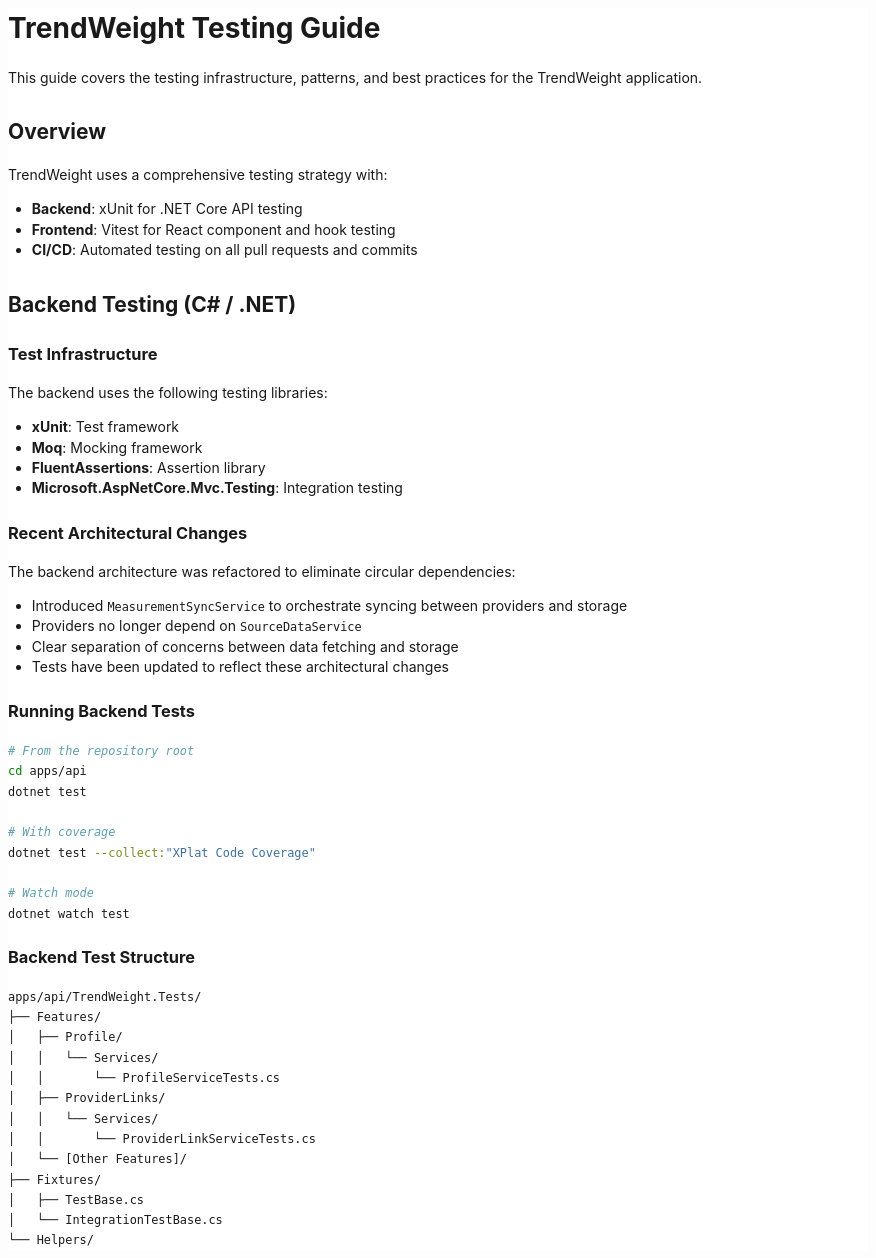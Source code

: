# TrendWeight Testing Guide

This guide covers the testing infrastructure, patterns, and best practices for the TrendWeight application.

## Overview

TrendWeight uses a comprehensive testing strategy with:
- **Backend**: xUnit for .NET Core API testing
- **Frontend**: Vitest for React component and hook testing
- **CI/CD**: Automated testing on all pull requests and commits

## Backend Testing (C# / .NET)

### Test Infrastructure

The backend uses the following testing libraries:
- **xUnit**: Test framework
- **Moq**: Mocking framework
- **FluentAssertions**: Assertion library
- **Microsoft.AspNetCore.Mvc.Testing**: Integration testing

### Recent Architectural Changes

The backend architecture was refactored to eliminate circular dependencies:
- Introduced `MeasurementSyncService` to orchestrate syncing between providers and storage
- Providers no longer depend on `SourceDataService`
- Clear separation of concerns between data fetching and storage
- Tests have been updated to reflect these architectural changes

### Running Backend Tests

```bash
# From the repository root
cd apps/api
dotnet test

# With coverage
dotnet test --collect:"XPlat Code Coverage"

# Watch mode
dotnet watch test
```

### Backend Test Structure

```
apps/api/TrendWeight.Tests/
├── Features/
│   ├── Profile/
│   │   └── Services/
│   │       └── ProfileServiceTests.cs
│   ├── ProviderLinks/
│   │   └── Services/
│   │       └── ProviderLinkServiceTests.cs
│   └── [Other Features]/
├── Fixtures/
│   ├── TestBase.cs
│   └── IntegrationTestBase.cs
└── Helpers/
```
